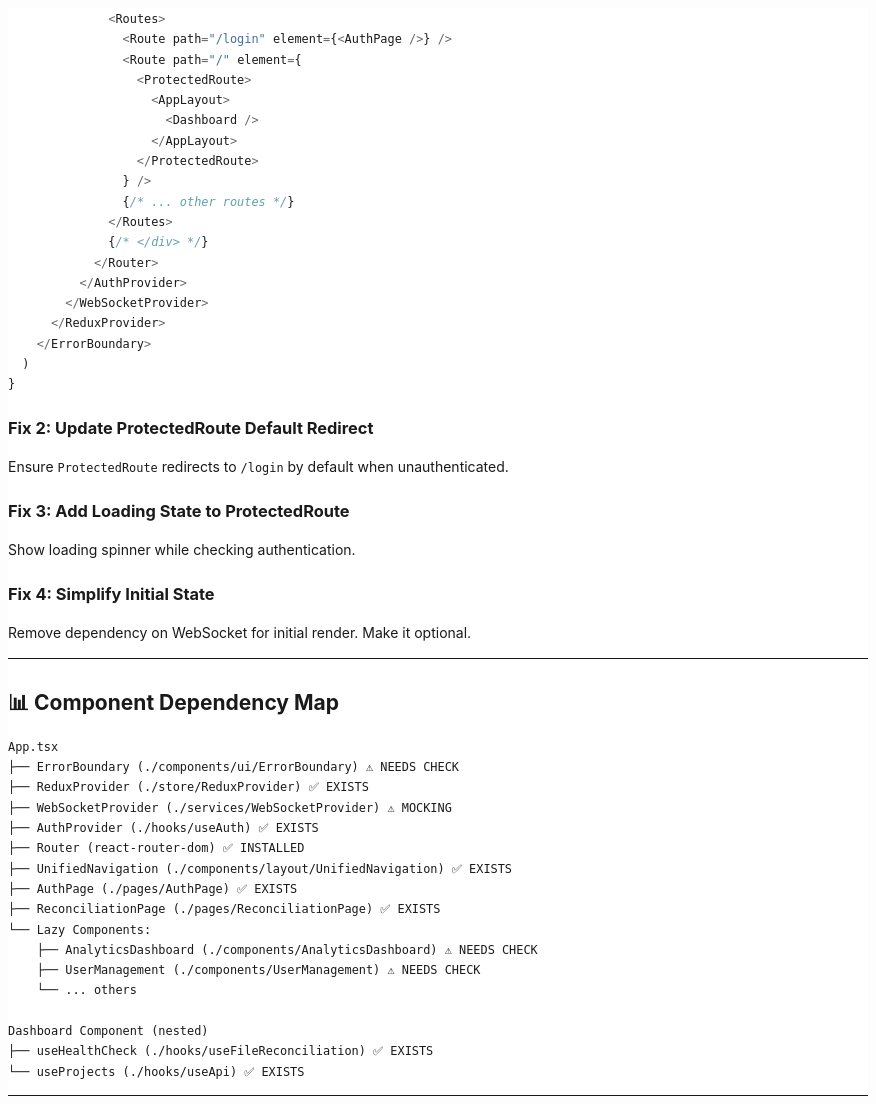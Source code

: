 ```typescript
              <Routes>
                <Route path="/login" element={<AuthPage />} />
                <Route path="/" element={
                  <ProtectedRoute>
                    <AppLayout>
                      <Dashboard />
                    </AppLayout>
                  </ProtectedRoute>
                } />
                {/* ... other routes */}
              </Routes>
              {/* </div> */}
            </Router>
          </AuthProvider>
        </WebSocketProvider>
      </ReduxProvider>
    </ErrorBoundary>
  )
}
```

### Fix 2: Update ProtectedRoute Default Redirect
Ensure `ProtectedRoute` redirects to `/login` by default when unauthenticated.

### Fix 3: Add Loading State to ProtectedRoute
Show loading spinner while checking authentication.

### Fix 4: Simplify Initial State
Remove dependency on WebSocket for initial render. Make it optional.

---

## 📊 Component Dependency Map

```
App.tsx
├── ErrorBoundary (./components/ui/ErrorBoundary) ⚠️ NEEDS CHECK
├── ReduxProvider (./store/ReduxProvider) ✅ EXISTS
├── WebSocketProvider (./services/WebSocketProvider) ⚠️ MOCKING
├── AuthProvider (./hooks/useAuth) ✅ EXISTS
├── Router (react-router-dom) ✅ INSTALLED
├── UnifiedNavigation (./components/layout/UnifiedNavigation) ✅ EXISTS
├── AuthPage (./pages/AuthPage) ✅ EXISTS
├── ReconciliationPage (./pages/ReconciliationPage) ✅ EXISTS
└── Lazy Components:
    ├── AnalyticsDashboard (./components/AnalyticsDashboard) ⚠️ NEEDS CHECK
    ├── UserManagement (./components/UserManagement) ⚠️ NEEDS CHECK
    └── ... others

Dashboard Component (nested)
├── useHealthCheck (./hooks/useFileReconciliation) ✅ EXISTS
└── useProjects (./hooks/useApi) ✅ EXISTS
```

---